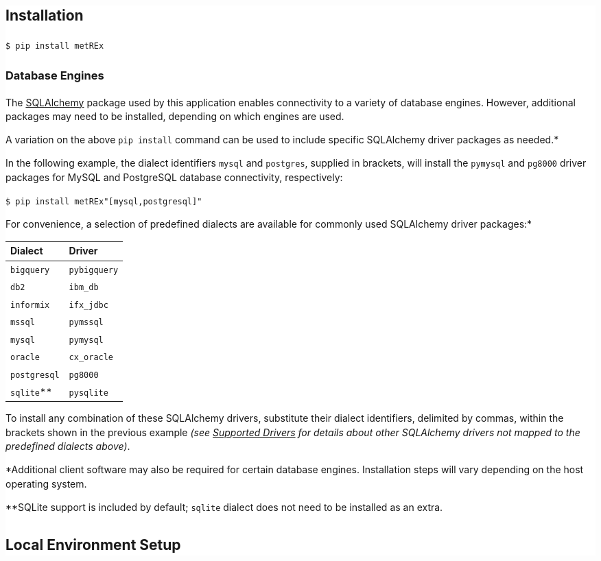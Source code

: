## Installation

```shell
$ pip install metREx
```

### Database Engines

The [SQLAlchemy](https://www.sqlalchemy.org/) package used by this application enables connectivity to a variety of database engines. However, additional packages may need to be installed, depending on which engines are used.

A variation on the above `pip install` command can be used to include specific SQLAlchemy driver packages as needed.*

In the following example, the dialect identifiers `mysql` and `postgres`, supplied in brackets, will install the `pymysql` and `pg8000` driver packages for MySQL and PostgreSQL database connectivity, respectively:

```shell
$ pip install metREx"[mysql,postgresql]"
```

For convenience, a selection of predefined dialects are available for commonly used SQLAlchemy driver packages:*

| Dialect      | Driver       |
| :---         | :---         |
| `bigquery`   | `pybigquery` |
| `db2`        | `ibm_db`     |
| `informix`   | `ifx_jdbc`   |
| `mssql`      | `pymssql`    |
| `mysql`      | `pymysql`    |
| `oracle`     | `cx_oracle`  |
| `postgresql` | `pg8000`     |
| `sqlite`**   | `pysqlite`   |

To install any combination of these SQLAlchemy drivers, substitute their dialect identifiers, delimited by commas, within the brackets shown in the previous example *(see [Supported Drivers](http://docs.sqlalchemy.org/en/latest/core/engines.html#supported-databases) for details about other SQLAlchemy drivers not mapped to the predefined dialects above)*.

*Additional client software may also be required for certain database engines. Installation steps will vary depending on the host operating system.

**SQLite support is included by default; `sqlite` dialect does not need to be installed as an extra.

## Local Environment Setup
